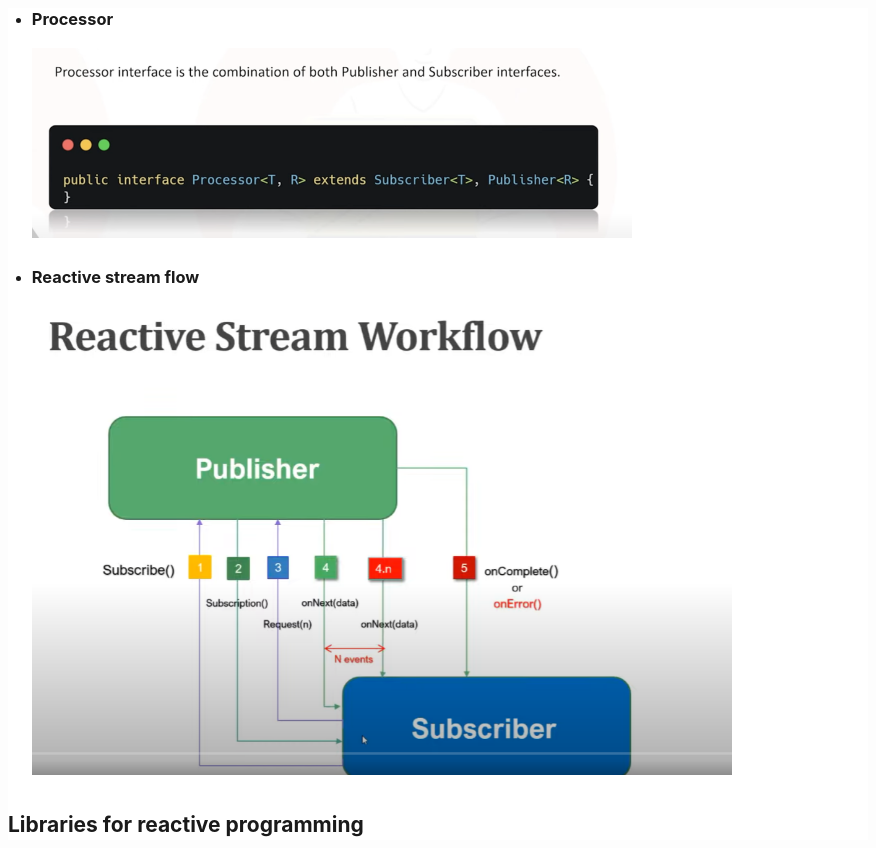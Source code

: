 - ### Processor
    <img src="images/4.png" alt="drawing" width="600"/>


- ### Reactive stream flow

    <img src="images/flow.png" alt="drawing" width="700"/>


## Libraries for reactive programming
